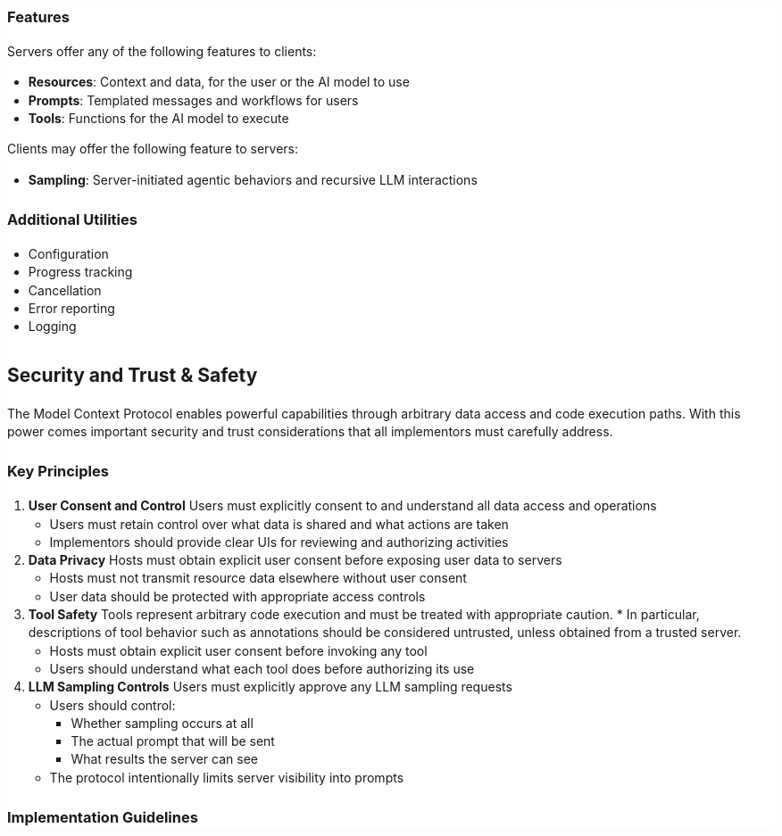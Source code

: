 ### Features[](_specification_2025-03-26.md#features)

Servers offer any of the following features to clients:
*   **Resources**: Context and data, for the user or the AI model to use
*   **Prompts**: Templated messages and workflows for users
*   **Tools**: Functions for the AI model to execute

Clients may offer the following feature to servers:
*   **Sampling**: Server-initiated agentic behaviors and recursive LLM interactions

### Additional Utilities[](_specification_2025-03-26.md#additional-utilities)
*   Configuration
*   Progress tracking
*   Cancellation
*   Error reporting
*   Logging

## Security and Trust & Safety[](_specification_2025-03-26.md#security-and-trust--safety)

The Model Context Protocol enables powerful capabilities through arbitrary data access and code execution paths. With this power comes important security and trust considerations that all implementors must carefully address.

### Key Principles[](_specification_2025-03-26.md#key-principles)

1.  **User Consent and Control**   Users must explicitly consent to and understand all data access and operations
    *   Users must retain control over what data is shared and what actions are taken
    *   Implementors should provide clear UIs for reviewing and authorizing activities
2.  **Data Privacy**   Hosts must obtain explicit user consent before exposing user data to servers
    *   Hosts must not transmit resource data elsewhere without user consent
    *   User data should be protected with appropriate access controls
3.  **Tool Safety**   Tools represent arbitrary code execution and must be treated with appropriate caution.
        *   In particular, descriptions of tool behavior such as annotations should be considered untrusted, unless obtained from a trusted server.
    *   Hosts must obtain explicit user consent before invoking any tool
    *   Users should understand what each tool does before authorizing its use
4.  **LLM Sampling Controls**   Users must explicitly approve any LLM sampling requests
    *   Users should control:
        *   Whether sampling occurs at all
        *   The actual prompt that will be sent
        *   What results the server can see
    *   The protocol intentionally limits server visibility into prompts

### Implementation Guidelines[](_specification_2025-03-26.md#implementation-guidelines)
